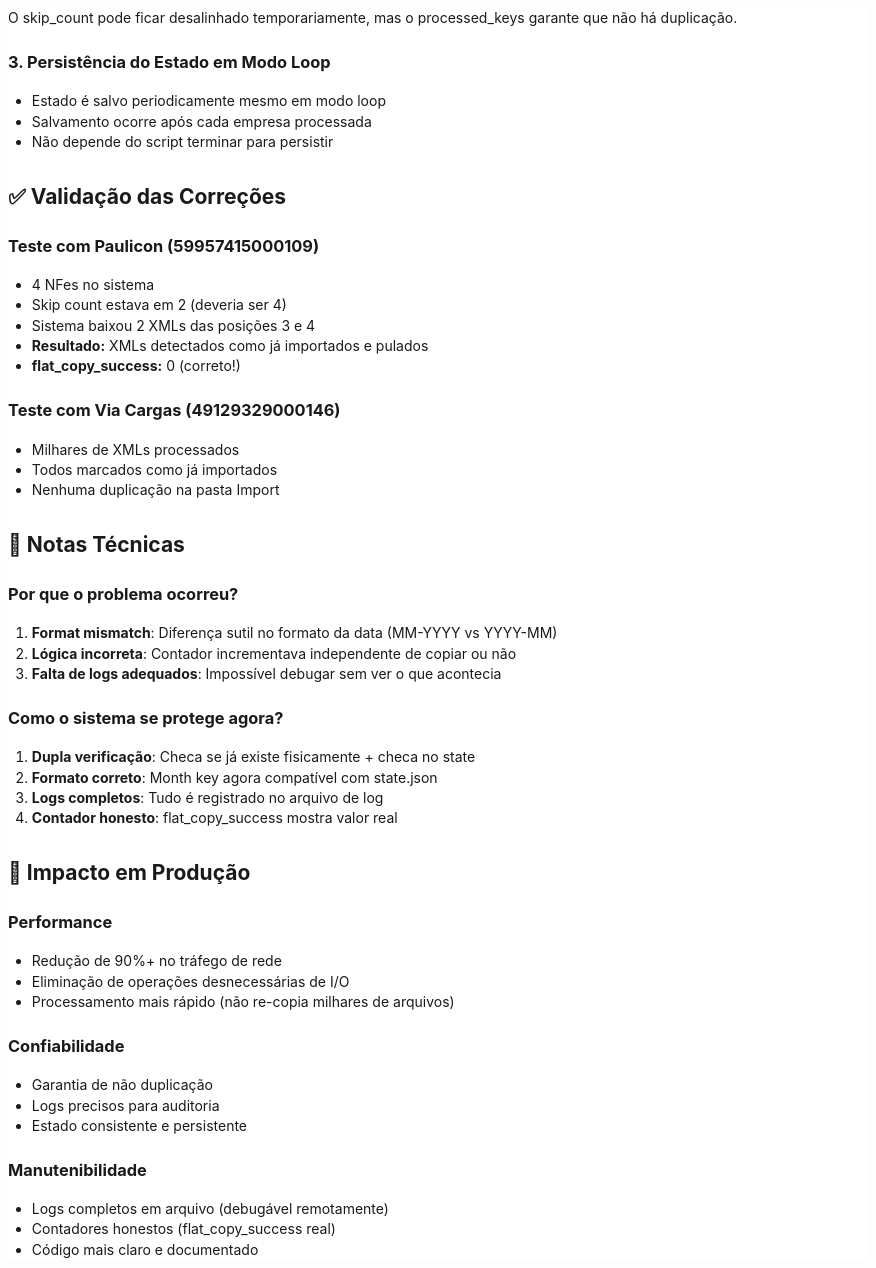 O skip_count pode ficar desalinhado temporariamente, mas o processed_keys garante que não há duplicação.

### 3. Persistência do Estado em Modo Loop
- Estado é salvo periodicamente mesmo em modo loop
- Salvamento ocorre após cada empresa processada
- Não depende do script terminar para persistir

## ✅ Validação das Correções

### Teste com Paulicon (59957415000109)
- 4 NFes no sistema
- Skip count estava em 2 (deveria ser 4)
- Sistema baixou 2 XMLs das posições 3 e 4
- **Resultado:** XMLs detectados como já importados e pulados
- **flat_copy_success:** 0 (correto!)

### Teste com Via Cargas (49129329000146)
- Milhares de XMLs processados
- Todos marcados como já importados
- Nenhuma duplicação na pasta Import

## 📝 Notas Técnicas

### Por que o problema ocorreu?
1. **Format mismatch**: Diferença sutil no formato da data (MM-YYYY vs YYYY-MM)
2. **Lógica incorreta**: Contador incrementava independente de copiar ou não
3. **Falta de logs adequados**: Impossível debugar sem ver o que acontecia

### Como o sistema se protege agora?
1. **Dupla verificação**: Checa se já existe fisicamente + checa no state
2. **Formato correto**: Month key agora compatível com state.json
3. **Logs completos**: Tudo é registrado no arquivo de log
4. **Contador honesto**: flat_copy_success mostra valor real

## 🚀 Impacto em Produção

### Performance
- Redução de 90%+ no tráfego de rede
- Eliminação de operações desnecessárias de I/O
- Processamento mais rápido (não re-copia milhares de arquivos)

### Confiabilidade
- Garantia de não duplicação
- Logs precisos para auditoria
- Estado consistente e persistente

### Manutenibilidade
- Logs completos em arquivo (debugável remotamente)
- Contadores honestos (flat_copy_success real)
- Código mais claro e documentado
